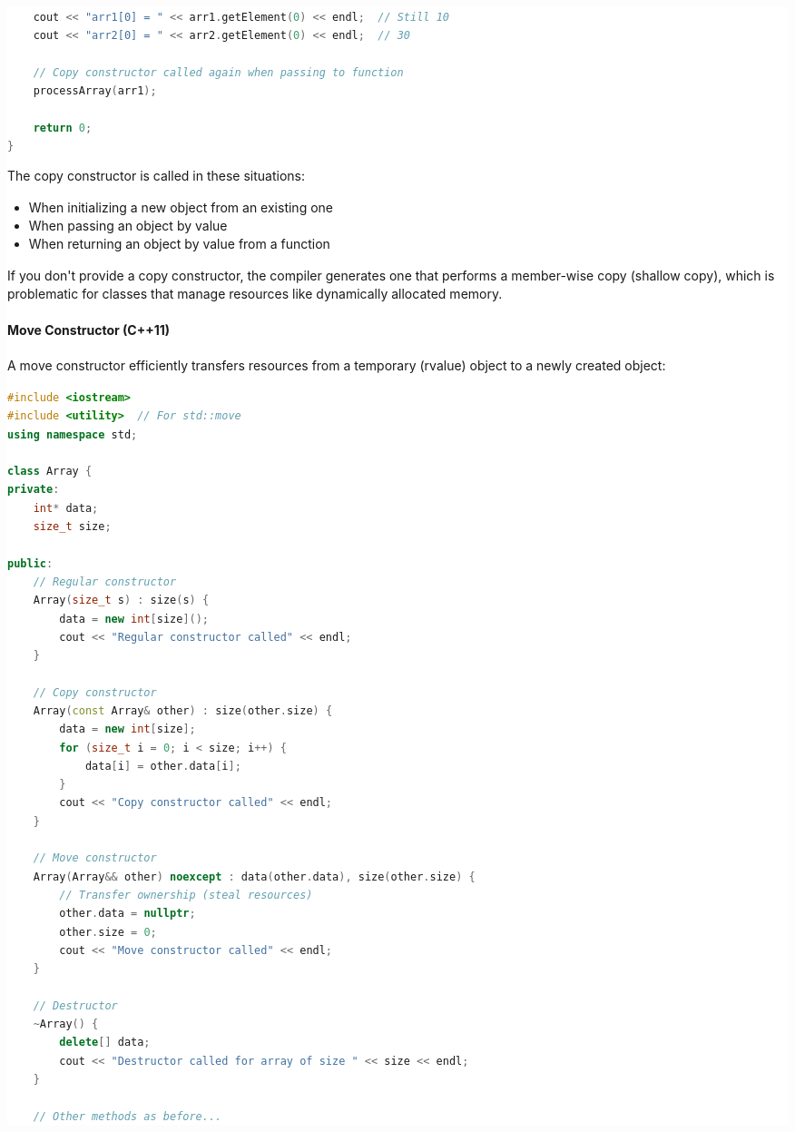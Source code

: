 ```cpp
    cout << "arr1[0] = " << arr1.getElement(0) << endl;  // Still 10
    cout << "arr2[0] = " << arr2.getElement(0) << endl;  // 30
    
    // Copy constructor called again when passing to function
    processArray(arr1);
    
    return 0;
}
```

The copy constructor is called in these situations:
- When initializing a new object from an existing one
- When passing an object by value
- When returning an object by value from a function

If you don't provide a copy constructor, the compiler generates one that performs a member-wise copy (shallow copy), which is problematic for classes that manage resources like dynamically allocated memory.

#### Move Constructor (C++11)

A move constructor efficiently transfers resources from a temporary (rvalue) object to a newly created object:

```cpp
#include <iostream>
#include <utility>  // For std::move
using namespace std;

class Array {
private:
    int* data;
    size_t size;
    
public:
    // Regular constructor
    Array(size_t s) : size(s) {
        data = new int[size]();
        cout << "Regular constructor called" << endl;
    }
    
    // Copy constructor
    Array(const Array& other) : size(other.size) {
        data = new int[size];
        for (size_t i = 0; i < size; i++) {
            data[i] = other.data[i];
        }
        cout << "Copy constructor called" << endl;
    }
    
    // Move constructor
    Array(Array&& other) noexcept : data(other.data), size(other.size) {
        // Transfer ownership (steal resources)
        other.data = nullptr;
        other.size = 0;
        cout << "Move constructor called" << endl;
    }
    
    // Destructor
    ~Array() {
        delete[] data;
        cout << "Destructor called for array of size " << size << endl;
    }
    
    // Other methods as before...
```